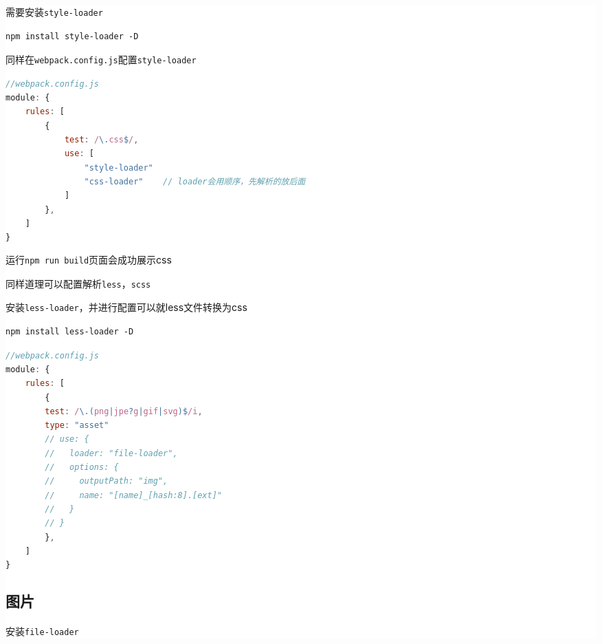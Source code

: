 需要安装`style-loader`

```shell
npm install style-loader -D
```

同样在`webpack.config.js`配置`style-loader`

```javascript
//webpack.config.js
module: {
    rules: [
        {
            test: /\.css$/,
            use: [
                "style-loader"
                "css-loader"	// loader会用顺序，先解析的放后面
            ]
        },
    ]
}
```

运行`npm run build`页面会成功展示css

同样道理可以配置解析`less`，`scss`

安装`less-loader`，并进行配置可以就less文件转换为css

```shell
npm install less-loader -D
```

```javascript
//webpack.config.js
module: {
    rules: [
        {
        test: /\.(png|jpe?g|gif|svg)$/i,
        type: "asset"
        // use: {
        //   loader: "file-loader",
        //   options: {
        //     outputPath: "img",
        //     name: "[name]_[hash:8].[ext]"
        //   }
        // }
        },
    ]
}
```



## 图片

安装`file-loader`
